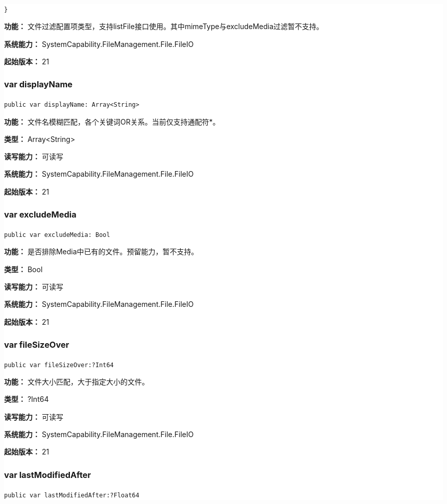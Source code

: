```cangjie
}
```

**功能：** 文件过滤配置项类型，支持listFile接口使用。其中mimeType与excludeMedia过滤暂不支持。

**系统能力：** SystemCapability.FileManagement.File.FileIO

**起始版本：** 21

### var displayName

```cangjie
public var displayName: Array<String>
```

**功能：** 文件名模糊匹配，各个关键词OR关系。当前仅支持通配符*。

**类型：** Array\<String>

**读写能力：** 可读写

**系统能力：** SystemCapability.FileManagement.File.FileIO

**起始版本：** 21

### var excludeMedia

```cangjie
public var excludeMedia: Bool
```

**功能：** 是否排除Media中已有的文件。预留能力，暂不支持。

**类型：** Bool

**读写能力：** 可读写

**系统能力：** SystemCapability.FileManagement.File.FileIO

**起始版本：** 21

### var fileSizeOver

```cangjie
public var fileSizeOver:?Int64
```

**功能：** 文件大小匹配，大于指定大小的文件。

**类型：** ?Int64

**读写能力：** 可读写

**系统能力：** SystemCapability.FileManagement.File.FileIO

**起始版本：** 21

### var lastModifiedAfter

```cangjie
public var lastModifiedAfter:?Float64
```
